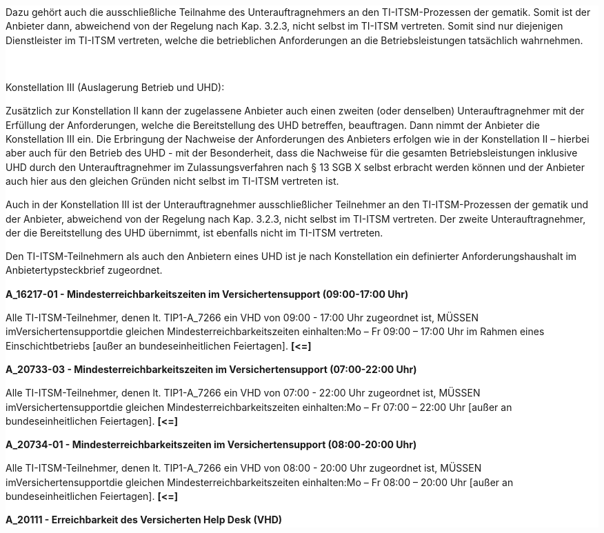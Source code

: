 Dazu gehört auch die ausschließliche Teilnahme des Unterauftragnehmers an den
TI-ITSM-Prozessen der gematik. Somit ist der Anbieter dann, abweichend von der
Regelung nach Kap. 3.2.3, nicht selbst im TI-ITSM vertreten. Somit sind nur
diejenigen Dienstleister im TI-ITSM vertreten, welche die betrieblichen
Anforderungen an die Betriebsleistungen tatsächlich wahrnehmen.

 

Konstellation III (Auslagerung Betrieb und UHD):

Zusätzlich zur Konstellation II kann der zugelassene Anbieter auch einen
zweiten (oder denselben) Unterauftragnehmer mit der Erfüllung der
Anforderungen, welche die Bereitstellung des UHD betreffen, beauftragen. Dann
nimmt der Anbieter die Konstellation III ein. Die Erbringung der Nachweise der
Anforderungen des Anbieters erfolgen wie in der Konstellation II – hierbei
aber auch für den Betrieb des UHD - mit der Besonderheit, dass die Nachweise
für die gesamten Betriebsleistungen inklusive UHD durch den Unterauftragnehmer
im Zulassungsverfahren nach § 13 SGB X selbst erbracht werden können und der
Anbieter auch hier aus den gleichen Gründen nicht selbst im TI-ITSM vertreten
ist.

Auch in der Konstellation III ist der Unterauftragnehmer ausschließlicher
Teilnehmer an den TI-ITSM-Prozessen der gematik und der Anbieter, abweichend
von der Regelung nach Kap. 3.2.3, nicht selbst im TI-ITSM vertreten. Der zweite
Unterauftragnehmer, der die Bereitstellung des UHD übernimmt, ist ebenfalls
nicht im TI-ITSM vertreten.

Den TI-ITSM-Teilnehmern als auch den Anbietern eines UHD ist je nach
Konstellation ein definierter Anforderungshaushalt im Anbietertypsteckbrief
zugeordnet.

**A_16217-01 - Mindesterreichbarkeitszeiten im Versichertensupport (09:00-17:00
Uhr)**

Alle TI-ITSM-Teilnehmer, denen lt. TIP1-A_7266 ein VHD von 09:00 - 17:00 Uhr
zugeordnet ist, MÜSSEN imVersichertensupportdie gleichen
Mindesterreichbarkeitszeiten einhalten:Mo – Fr 09:00 – 17:00 Uhr im Rahmen
eines Einschichtbetriebs [außer an bundeseinheitlichen Feiertagen]. **[\<=]**

**A_20733-03 - Mindesterreichbarkeitszeiten im Versichertensupport (07:00-22:00
Uhr)**

Alle TI-ITSM-Teilnehmer, denen lt. TIP1-A_7266 ein VHD von 07:00 - 22:00 Uhr
zugeordnet ist, MÜSSEN imVersichertensupportdie gleichen
Mindesterreichbarkeitszeiten einhalten:Mo – Fr 07:00 – 22:00 Uhr [außer
an bundeseinheitlichen Feiertagen]. **[\<=]**

**A_20734-01 - Mindesterreichbarkeitszeiten im Versichertensupport (08:00-20:00
Uhr)**

Alle TI-ITSM-Teilnehmer, denen lt. TIP1-A_7266 ein VHD von 08:00 - 20:00 Uhr
zugeordnet ist, MÜSSEN imVersichertensupportdie gleichen
Mindesterreichbarkeitszeiten einhalten:Mo – Fr 08:00 – 20:00 Uhr [außer
an bundeseinheitlichen Feiertagen]. **[\<=]**

**A_20111 - Erreichbarkeit des Versicherten Help Desk (VHD)**
